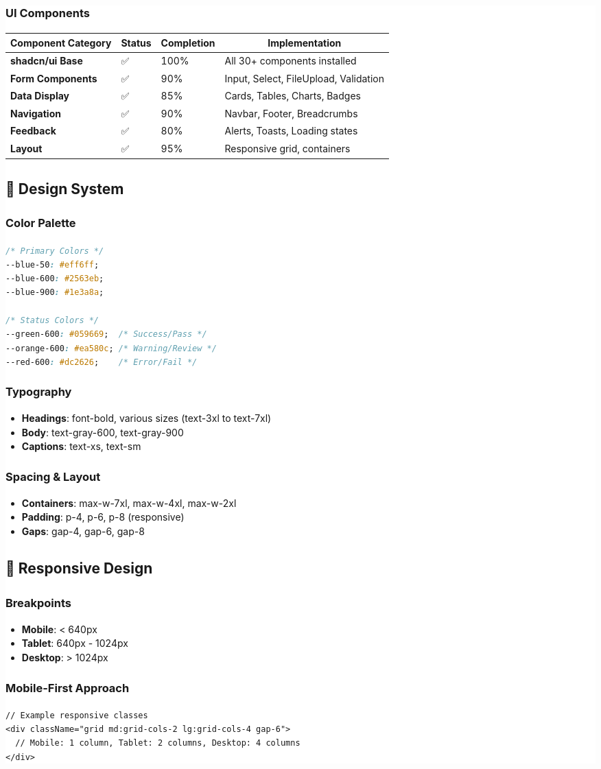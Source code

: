 ### UI Components

| Component Category | Status | Completion | Implementation |
|-------------------|--------|------------|----------------|
| **shadcn/ui Base** | ✅ | 100% | All 30+ components installed |
| **Form Components** | ✅ | 90% | Input, Select, FileUpload, Validation |
| **Data Display** | ✅ | 85% | Cards, Tables, Charts, Badges |
| **Navigation** | ✅ | 90% | Navbar, Footer, Breadcrumbs |
| **Feedback** | ✅ | 80% | Alerts, Toasts, Loading states |
| **Layout** | ✅ | 95% | Responsive grid, containers |

## 🎨 Design System

### Color Palette
```css
/* Primary Colors */
--blue-50: #eff6ff;
--blue-600: #2563eb;
--blue-900: #1e3a8a;

/* Status Colors */
--green-600: #059669;  /* Success/Pass */
--orange-600: #ea580c; /* Warning/Review */
--red-600: #dc2626;    /* Error/Fail */
```

### Typography
- **Headings**: font-bold, various sizes (text-3xl to text-7xl)
- **Body**: text-gray-600, text-gray-900
- **Captions**: text-xs, text-sm

### Spacing & Layout
- **Containers**: max-w-7xl, max-w-4xl, max-w-2xl
- **Padding**: p-4, p-6, p-8 (responsive)
- **Gaps**: gap-4, gap-6, gap-8

## 📱 Responsive Design

### Breakpoints
- **Mobile**: < 640px
- **Tablet**: 640px - 1024px  
- **Desktop**: > 1024px

### Mobile-First Approach
```tsx
// Example responsive classes
<div className="grid md:grid-cols-2 lg:grid-cols-4 gap-6">
  // Mobile: 1 column, Tablet: 2 columns, Desktop: 4 columns
</div>
```
